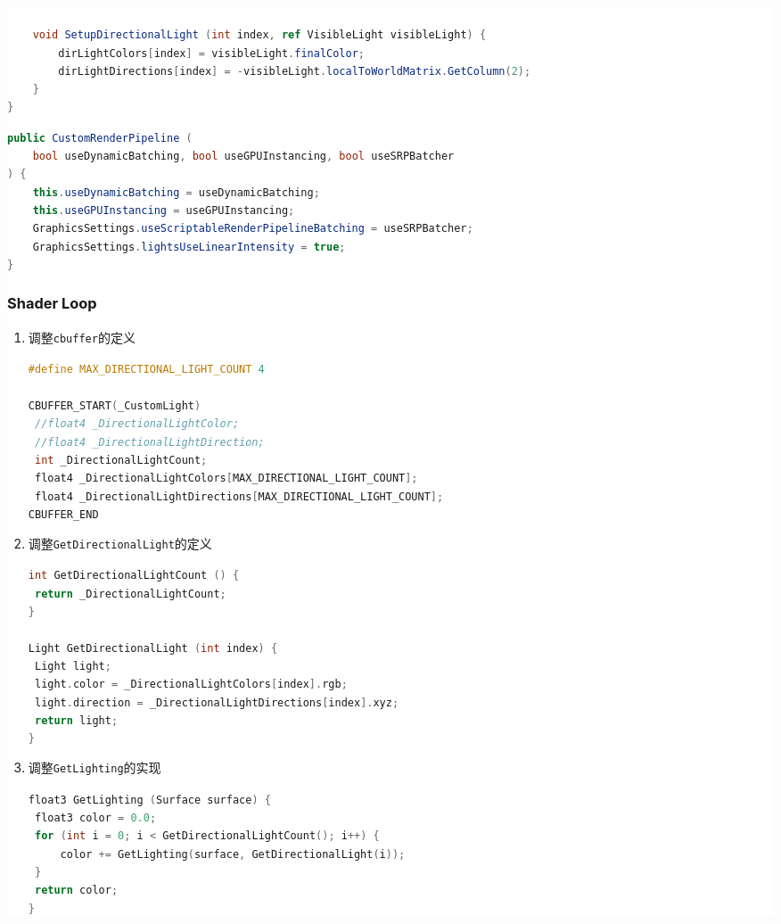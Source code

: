 ```c#
    
	void SetupDirectionalLight (int index, ref VisibleLight visibleLight) {
        dirLightColors[index] = visibleLight.finalColor;
        dirLightDirections[index] = -visibleLight.localToWorldMatrix.GetColumn(2);
	}
}
```

```c#
public CustomRenderPipeline (
    bool useDynamicBatching, bool useGPUInstancing, bool useSRPBatcher
) {
    this.useDynamicBatching = useDynamicBatching;
    this.useGPUInstancing = useGPUInstancing;
    GraphicsSettings.useScriptableRenderPipelineBatching = useSRPBatcher;
    GraphicsSettings.lightsUseLinearIntensity = true;
}
```

### Shader Loop

1. 调整`cbuffer`的定义

   ```c
   #define MAX_DIRECTIONAL_LIGHT_COUNT 4
   
   CBUFFER_START(_CustomLight)
   	//float4 _DirectionalLightColor;
   	//float4 _DirectionalLightDirection;
   	int _DirectionalLightCount;
   	float4 _DirectionalLightColors[MAX_DIRECTIONAL_LIGHT_COUNT];
   	float4 _DirectionalLightDirections[MAX_DIRECTIONAL_LIGHT_COUNT];
   CBUFFER_END
   ```

2. 调整`GetDirectionalLight`的定义

   ```c
   int GetDirectionalLightCount () {
   	return _DirectionalLightCount;
   }
   
   Light GetDirectionalLight (int index) {
   	Light light;
   	light.color = _DirectionalLightColors[index].rgb;
   	light.direction = _DirectionalLightDirections[index].xyz;
   	return light;
   }
   ```

3. 调整`GetLighting`的实现

   ```c
   float3 GetLighting (Surface surface) {
   	float3 color = 0.0;
   	for (int i = 0; i < GetDirectionalLightCount(); i++) {
   		color += GetLighting(surface, GetDirectionalLight(i));
   	}
   	return color;
   }
   ```
